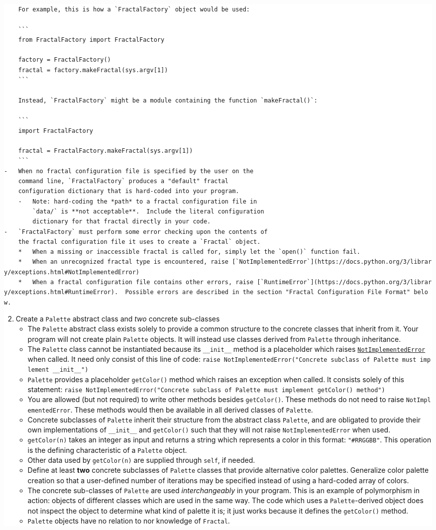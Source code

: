         For example, this is how a `FractalFactory` object would be used:

        ```
        from FractalFactory import FractalFactory

        factory = FractalFactory()
        fractal = factory.makeFractal(sys.argv[1])
        ```

        Instead, `FractalFactory` might be a module containing the function `makeFractal()`:

        ```
        import FractalFactory

        fractal = FractalFactory.makeFractal(sys.argv[1])
        ```
    -   When no fractal configuration file is specified by the user on the
        command line, `FractalFactory` produces a "default" fractal
        configuration dictionary that is hard-coded into your program.
        -   Note: hard-coding the *path* to a fractal configuration file in
            `data/` is **not acceptable**.  Include the literal configuration
            dictionary for that fractal directly in your code.
    -   `FractalFactory` must perform some error checking upon the contents of
        the fractal configuration file it uses to create a `Fractal` object.
        *   When a missing or inaccessible fractal is called for, simply let the `open()` function fail.
        *   When an unrecognized fractal type is encountered, raise [`NotImplementedError`](https://docs.python.org/3/library/exceptions.html#NotImplementedError)
        *   When a fractal configuration file contains other errors, raise [`RuntimeError`](https://docs.python.org/3/library/exceptions.html#RuntimeError).  Possible errors are described in the section "Fractal Configuration File Format" below.
2.  Create a `Palette` abstract class and *two* concrete sub-classes
    -   The `Palette` abstract class exists solely to provide a common
        structure to the concrete classes that inherit from it.  Your program
        will not create plain `Palette` objects.  It will instead use classes
        derived from `Palette` through inheritance.
    -   The `Palette` class cannot be instantiated because its `__init__`
        method is a placeholder which raises [`NotImplementedError`](https://docs.python.org/3/library/exceptions.html#NotImplementedError)
        when called.  It need only consist of this line of code:
        `raise NotImplementedError("Concrete subclass of Palette must implement __init__")`
    -   `Palette` provides a placeholder `getColor()` method which raises an
        exception when called.  It consists solely of this statement:
        `raise NotImplementedError("Concrete subclass of Palette must implement getColor() method")`
    -   You are allowed (but not required) to write other methods besides
        `getColor()`.  These methods do not need to raise
        `NotImplementedError`.  These methods would then be available in all
        derived classes of `Palette`.
    -   Concrete subclasses of `Palette` inherit their structure from the
        abstract class `Palette`, and are obligated to provide their own
        implementations of `__init__` and `getColor()` such that they will not
        raise `NotImplementedError` when used.
    -   `getColor(n)` takes an integer as input and returns a string which
        represents a color in this format: `"#RRGGBB"`. This operation is the
        defining characteristic of a  `Palette`  object.
    -   Other data used by `getColor(n)` are supplied through `self`, if needed.
    -   Define at least **two** concrete subclasses of `Palette` classes
        that provide alternative color palettes.  Generalize color palette
        creation so that a user-defined number of iterations may be specified
        instead of using a hard-coded array of colors.
    -   The concrete sub-classes of  `Palette`  are used _interchangeably_ in
        your program.  This is an example of polymorphism in action: objects of
        different classes which are used in the same way.  The code which uses
        a `Palette`-derived object does not inspect the object to determine
        what kind of palette it is; it just works because it defines the
        `getColor()` method.
    -   `Palette` objects have no relation to nor knowledge of `Fractal`.